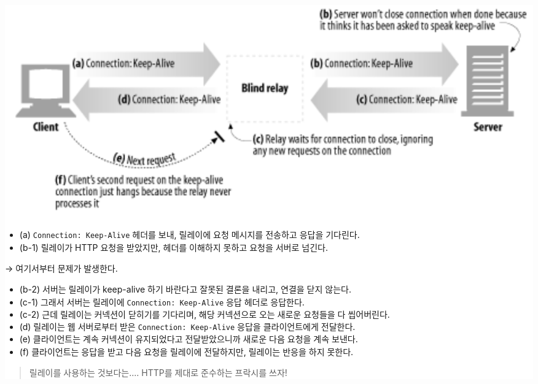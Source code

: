 ![Figure 8.9](./asset/figure_8-9.png)

- (a) `Connection: Keep-Alive` 헤더를 보내, 릴레이에 요청 메시지를 전송하고 응답을 기다린다.
- (b-1) 릴레이가 HTTP 요청을 받았지만, 헤더를 이해하지 못하고 요청을 서버로 넘긴다.

→ 여기서부터 문제가 발생한다.

- (b-2) 서버는 릴레이가 keep-alive 하기 바란다고 잘못된 결론을 내리고, 연결을 닫지 않는다.
- (c-1) 그래서 서버는 릴레이에 `Connection: Keep-Alive` 응답 헤더로 응답한다.
- (c-2) 근데 릴레이는 커넥션이 닫히기를 기다리며, 해당 커넥션으로 오는 새로운 요청들을 다 씹어버린다.
- (d) 릴레이는 웹 서버로부터 받은 `Connection: Keep-Alive` 응답을 클라이언트에게 전달한다.
- (e) 클라이언트는 계속 커넥션이 유지되었다고 전달받았으니까 새로운 다음 요청을 계속 보낸다.
- (f) 클라이언트는 응답을 받고 다음 요청을 릴레이에 전달하지만, 릴레이는 반응을 하지 못한다.

> 릴레이를 사용하는 것보다는.... HTTP를 제대로 준수하는 프락시를 쓰자!
>